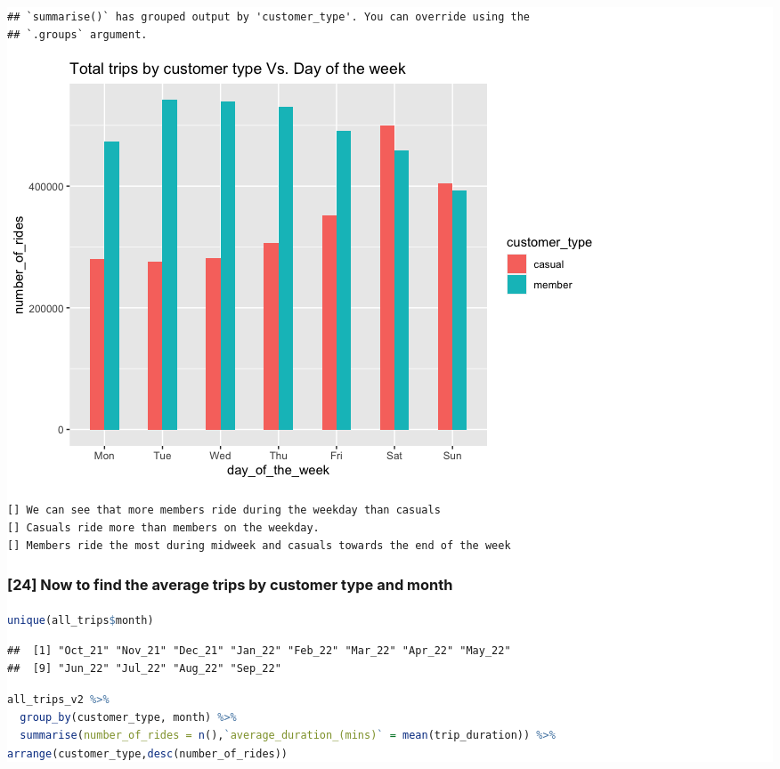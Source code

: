     ## `summarise()` has grouped output by 'customer_type'. You can override using the
    ## `.groups` argument.

![](/unnamed-chunk-29-1.png)

    [] We can see that more members ride during the weekday than casuals 
    [] Casuals ride more than members on the weekday. 
    [] Members ride the most during midweek and casuals towards the end of the week

### \[24\] Now to find the average trips by customer type and month

``` r
unique(all_trips$month)
```

    ##  [1] "Oct_21" "Nov_21" "Dec_21" "Jan_22" "Feb_22" "Mar_22" "Apr_22" "May_22"
    ##  [9] "Jun_22" "Jul_22" "Aug_22" "Sep_22"

``` r
all_trips_v2 %>% 
  group_by(customer_type, month) %>%  
  summarise(number_of_rides = n(),`average_duration_(mins)` = mean(trip_duration)) %>% 
arrange(customer_type,desc(number_of_rides))
```
